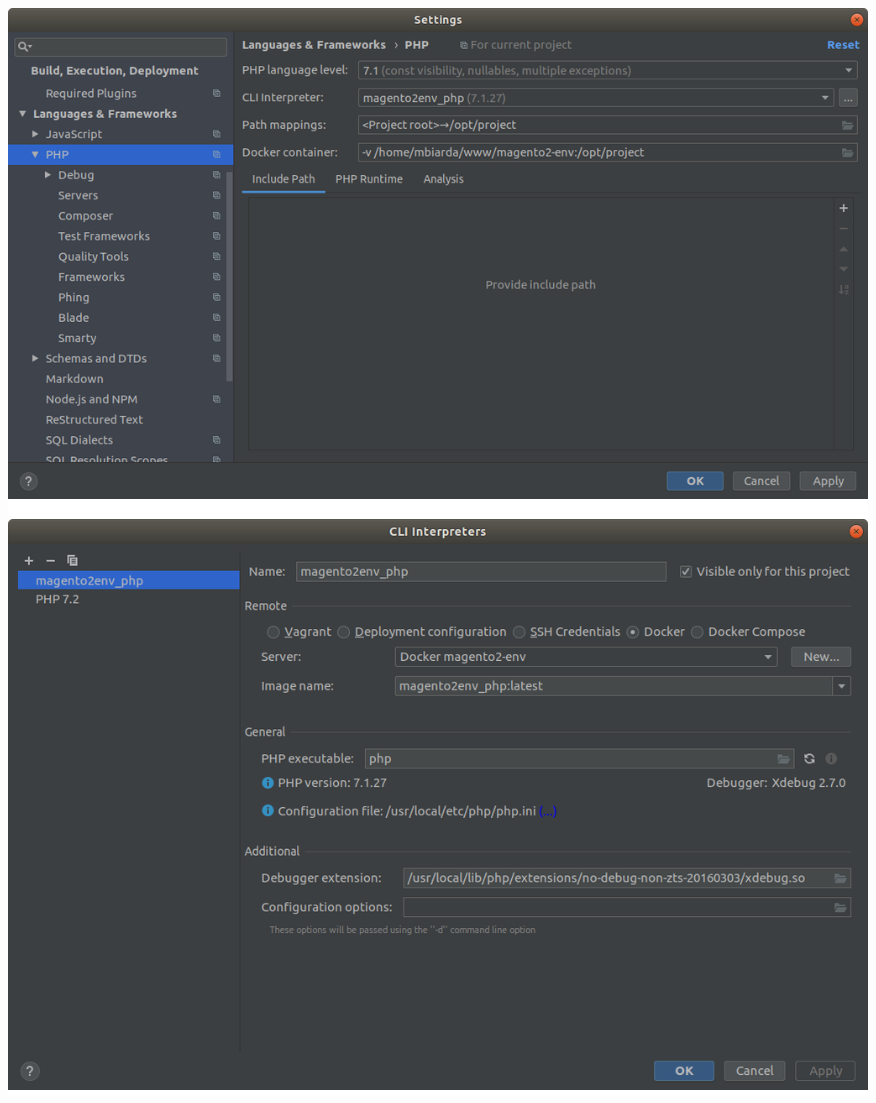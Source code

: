 ![PHPStorm PHP](docs/phpstorm-php.png)

![PHPStorm PHP Interpreter](docs/phpstorm-php-interpreter.png)
